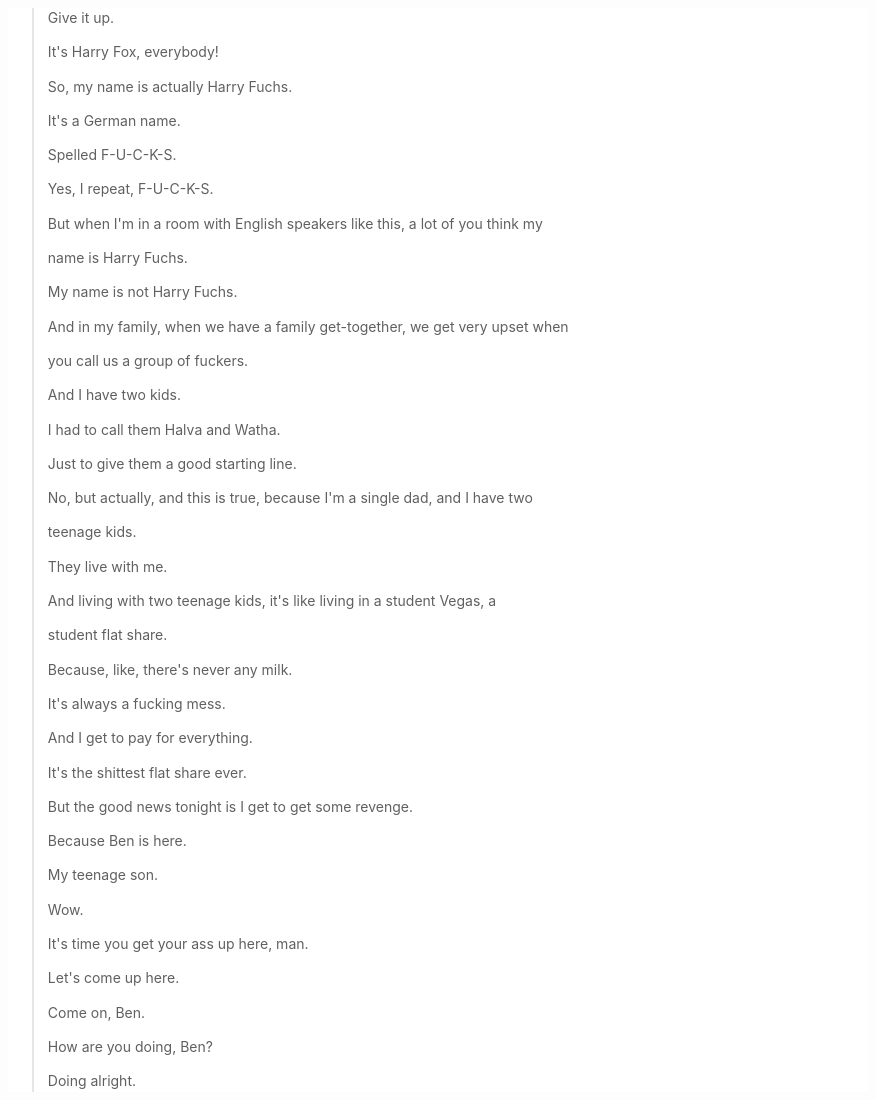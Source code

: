 > Give it up.
>
> It's Harry Fox, everybody!
>
> So, my name is actually Harry Fuchs.
>
> It's a German name.
>
> Spelled F-U-C-K-S.
>
> Yes, I repeat, F-U-C-K-S.
>
> But when I'm in a room with English speakers like this, a lot of you think my
>
> name is Harry Fuchs.
>
> My name is not Harry Fuchs.
>
> And in my family, when we have a family get-together, we get very upset when
>
> you call us a group of fuckers.
>
> And I have two kids.
>
> I had to call them Halva and Watha.
>
> Just to give them a good starting line.
>
> No, but actually, and this is true, because I'm a single dad, and I have two
>
> teenage kids.
>
> They live with me.
>
> And living with two teenage kids, it's like living in a student Vegas, a
>
> student flat share.
>
> Because, like, there's never any milk.
>
> It's always a fucking mess.
>
> And I get to pay for everything.
>
> It's the shittest flat share ever.
>
> But the good news tonight is I get to get some revenge.
>
> Because Ben is here.
>
> My teenage son.
>
> Wow.
>
> It's time you get your ass up here, man.
>
> Let's come up here.
>
> Come on, Ben.
>
> How are you doing, Ben?
>
> Doing alright.
>